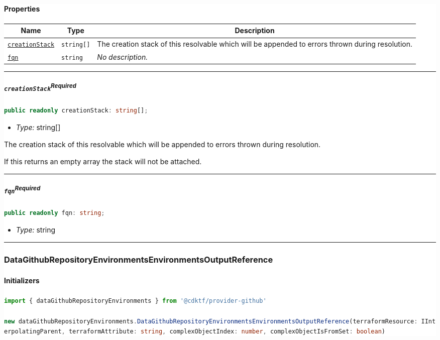 
#### Properties <a name="Properties" id="Properties"></a>

| **Name** | **Type** | **Description** |
| --- | --- | --- |
| <code><a href="#@cdktf/provider-github.dataGithubRepositoryEnvironments.DataGithubRepositoryEnvironmentsEnvironmentsList.property.creationStack">creationStack</a></code> | <code>string[]</code> | The creation stack of this resolvable which will be appended to errors thrown during resolution. |
| <code><a href="#@cdktf/provider-github.dataGithubRepositoryEnvironments.DataGithubRepositoryEnvironmentsEnvironmentsList.property.fqn">fqn</a></code> | <code>string</code> | *No description.* |

---

##### `creationStack`<sup>Required</sup> <a name="creationStack" id="@cdktf/provider-github.dataGithubRepositoryEnvironments.DataGithubRepositoryEnvironmentsEnvironmentsList.property.creationStack"></a>

```typescript
public readonly creationStack: string[];
```

- *Type:* string[]

The creation stack of this resolvable which will be appended to errors thrown during resolution.

If this returns an empty array the stack will not be attached.

---

##### `fqn`<sup>Required</sup> <a name="fqn" id="@cdktf/provider-github.dataGithubRepositoryEnvironments.DataGithubRepositoryEnvironmentsEnvironmentsList.property.fqn"></a>

```typescript
public readonly fqn: string;
```

- *Type:* string

---


### DataGithubRepositoryEnvironmentsEnvironmentsOutputReference <a name="DataGithubRepositoryEnvironmentsEnvironmentsOutputReference" id="@cdktf/provider-github.dataGithubRepositoryEnvironments.DataGithubRepositoryEnvironmentsEnvironmentsOutputReference"></a>

#### Initializers <a name="Initializers" id="@cdktf/provider-github.dataGithubRepositoryEnvironments.DataGithubRepositoryEnvironmentsEnvironmentsOutputReference.Initializer"></a>

```typescript
import { dataGithubRepositoryEnvironments } from '@cdktf/provider-github'

new dataGithubRepositoryEnvironments.DataGithubRepositoryEnvironmentsEnvironmentsOutputReference(terraformResource: IInterpolatingParent, terraformAttribute: string, complexObjectIndex: number, complexObjectIsFromSet: boolean)
```
